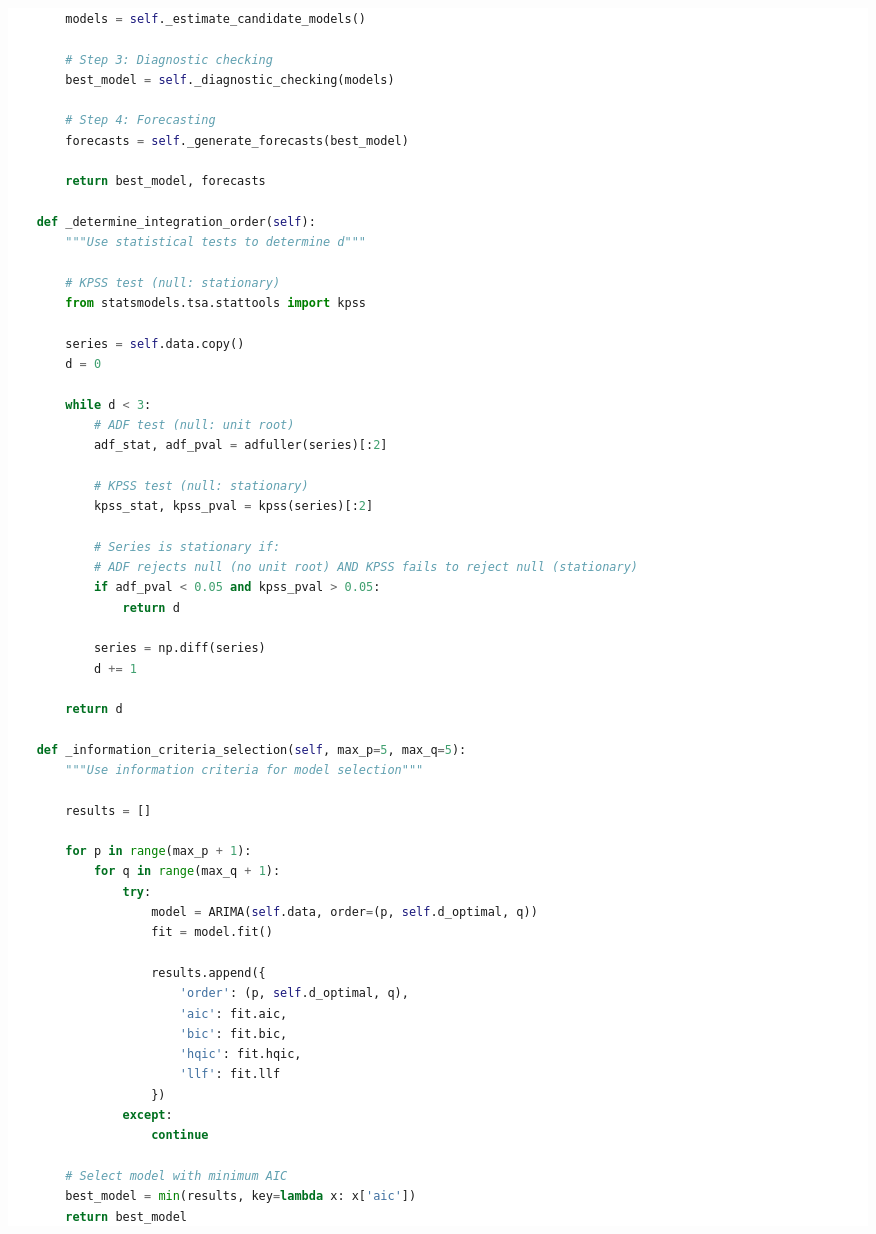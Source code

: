 ```python
        models = self._estimate_candidate_models()
        
        # Step 3: Diagnostic checking
        best_model = self._diagnostic_checking(models)
        
        # Step 4: Forecasting
        forecasts = self._generate_forecasts(best_model)
        
        return best_model, forecasts
    
    def _determine_integration_order(self):
        """Use statistical tests to determine d"""
        
        # KPSS test (null: stationary)
        from statsmodels.tsa.stattools import kpss
        
        series = self.data.copy()
        d = 0
        
        while d < 3:
            # ADF test (null: unit root)
            adf_stat, adf_pval = adfuller(series)[:2]
            
            # KPSS test (null: stationary)
            kpss_stat, kpss_pval = kpss(series)[:2]
            
            # Series is stationary if:
            # ADF rejects null (no unit root) AND KPSS fails to reject null (stationary)
            if adf_pval < 0.05 and kpss_pval > 0.05:
                return d
            
            series = np.diff(series)
            d += 1
        
        return d
    
    def _information_criteria_selection(self, max_p=5, max_q=5):
        """Use information criteria for model selection"""
        
        results = []
        
        for p in range(max_p + 1):
            for q in range(max_q + 1):
                try:
                    model = ARIMA(self.data, order=(p, self.d_optimal, q))
                    fit = model.fit()
                    
                    results.append({
                        'order': (p, self.d_optimal, q),
                        'aic': fit.aic,
                        'bic': fit.bic,
                        'hqic': fit.hqic,
                        'llf': fit.llf
                    })
                except:
                    continue
        
        # Select model with minimum AIC
        best_model = min(results, key=lambda x: x['aic'])
        return best_model
```
